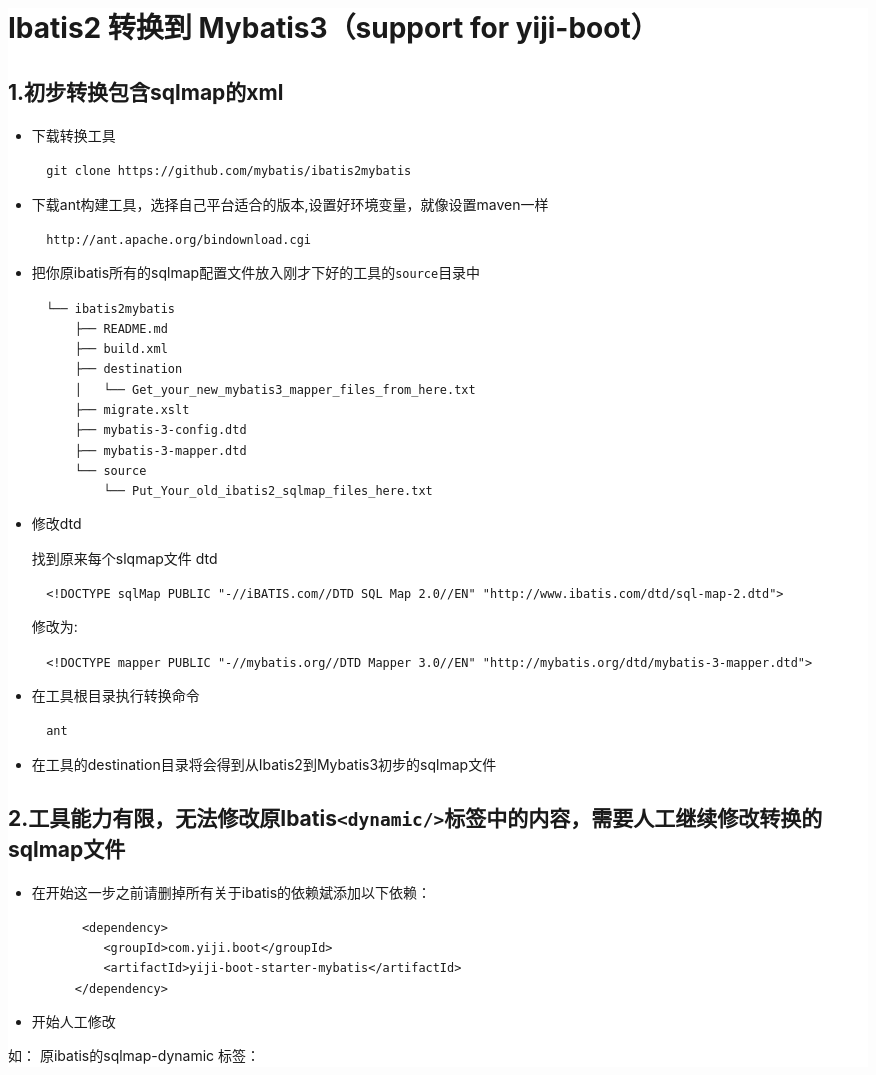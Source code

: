 # Ibatis2 转换到 Mybatis3（support for yiji-boot） 


 1.初步转换包含sqlmap的xml
 ---------


* 下载转换工具
		
		git clone https://github.com/mybatis/ibatis2mybatis
		
* 下载ant构建工具，选择自己平台适合的版本,设置好环境变量，就像设置maven一样
		
		http://ant.apache.org/bindownload.cgi	
		
* 把你原ibatis所有的sqlmap配置文件放入刚才下好的工具的`source`目录中
		
		└── ibatis2mybatis
    		├── README.md
    		├── build.xml
    		├── destination
    		│   └── Get_your_new_mybatis3_mapper_files_from_here.txt
   			├── migrate.xslt
    		├── mybatis-3-config.dtd
    		├── mybatis-3-mapper.dtd
    		└── source
        		└── Put_Your_old_ibatis2_sqlmap_files_here.txt		
* 修改dtd
		
    找到原来每个slqmap文件 dtd 
		
		<!DOCTYPE sqlMap PUBLIC "-//iBATIS.com//DTD SQL Map 2.0//EN" "http://www.ibatis.com/dtd/sql-map-2.dtd">    
	
    修改为:	
	 
	  	<!DOCTYPE mapper PUBLIC "-//mybatis.org//DTD Mapper 3.0//EN" "http://mybatis.org/dtd/mybatis-3-mapper.dtd">	 
	     		
* 在工具根目录执行转换命令
		
		ant
* 在工具的destination目录将会得到从Ibatis2到Mybatis3初步的sqlmap文件



2.工具能力有限，无法修改原Ibatis`<dynamic/>`标签中的内容，需要人工继续修改转换的sqlmap文件
----
* 在开始这一步之前请删掉所有关于ibatis的依赖斌添加以下依赖：
	    
             <dependency>
                <groupId>com.yiji.boot</groupId>
                <artifactId>yiji-boot-starter-mybatis</artifactId>
            </dependency>    

* 开始人工修改

如：
	原ibatis的sqlmap-dynamic 标签：
		